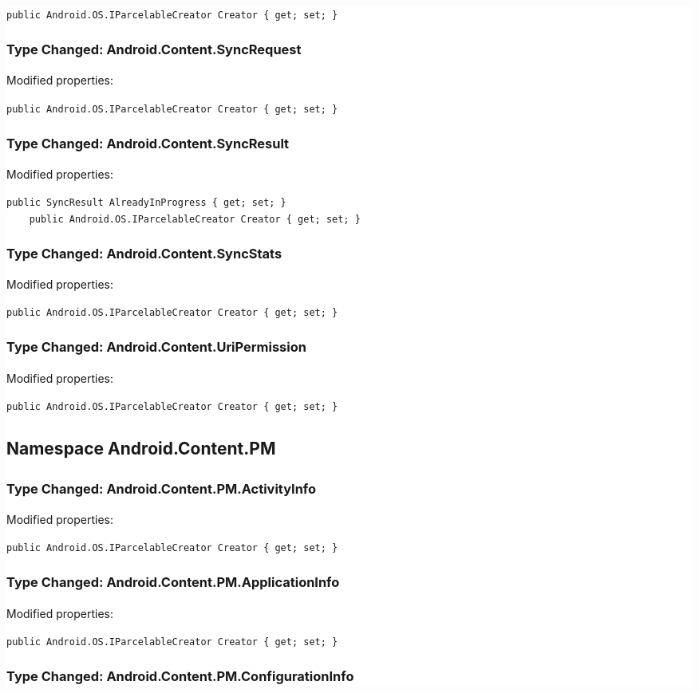 ```
public Android.OS.IParcelableCreator Creator { get; set; }
```

### Type Changed: Android.Content.SyncRequest

Modified properties:

```
public Android.OS.IParcelableCreator Creator { get; set; }
```

### Type Changed: Android.Content.SyncResult

Modified properties:

```
public SyncResult AlreadyInProgress { get; set; }
	public Android.OS.IParcelableCreator Creator { get; set; }
```

### Type Changed: Android.Content.SyncStats

Modified properties:

```
public Android.OS.IParcelableCreator Creator { get; set; }
```

### Type Changed: Android.Content.UriPermission

Modified properties:

```
public Android.OS.IParcelableCreator Creator { get; set; }
```

## Namespace Android.Content.PM

### Type Changed: Android.Content.PM.ActivityInfo

Modified properties:

```
public Android.OS.IParcelableCreator Creator { get; set; }
```

### Type Changed: Android.Content.PM.ApplicationInfo

Modified properties:

```
public Android.OS.IParcelableCreator Creator { get; set; }
```

### Type Changed: Android.Content.PM.ConfigurationInfo
